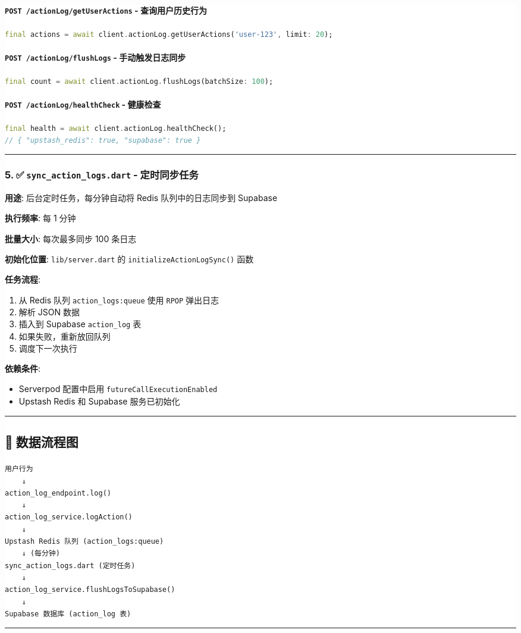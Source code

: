 #### `POST /actionLog/getUserActions` - 查询用户历史行为
```dart
final actions = await client.actionLog.getUserActions('user-123', limit: 20);
```

#### `POST /actionLog/flushLogs` - 手动触发日志同步
```dart
final count = await client.actionLog.flushLogs(batchSize: 100);
```

#### `POST /actionLog/healthCheck` - 健康检查
```dart
final health = await client.actionLog.healthCheck();
// { "upstash_redis": true, "supabase": true }
```

---

### 5. ✅ `sync_action_logs.dart` - 定时同步任务

**用途**: 后台定时任务，每分钟自动将 Redis 队列中的日志同步到 Supabase

**执行频率**: 每 1 分钟

**批量大小**: 每次最多同步 100 条日志

**初始化位置**: `lib/server.dart` 的 `initializeActionLogSync()` 函数

**任务流程**:
1. 从 Redis 队列 `action_logs:queue` 使用 `RPOP` 弹出日志
2. 解析 JSON 数据
3. 插入到 Supabase `action_log` 表
4. 如果失败，重新放回队列
5. 调度下一次执行

**依赖条件**:
- Serverpod 配置中启用 `futureCallExecutionEnabled`
- Upstash Redis 和 Supabase 服务已初始化

---

## 🔄 数据流程图

```
用户行为
    ↓
action_log_endpoint.log()
    ↓
action_log_service.logAction()
    ↓
Upstash Redis 队列 (action_logs:queue)
    ↓ (每分钟)
sync_action_logs.dart (定时任务)
    ↓
action_log_service.flushLogsToSupabase()
    ↓
Supabase 数据库 (action_log 表)
```

---